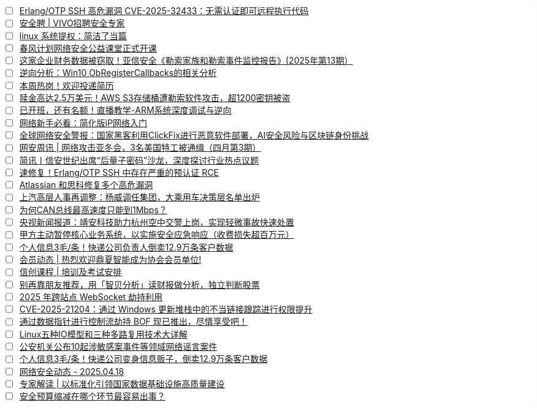   - [ ] [Erlang/OTP SSH 高危漏洞 CVE-2025-32433：无需认证即可远程执行代码](https://mp.weixin.qq.com/s?__biz=MzkzNjIzMjM5Ng==&mid=2247490732&idx=1&sn=511a6335e2ba8dc4d2e726bf3213f86a)
  - [ ] [安全聘 | VIVO招聘安全专家](https://mp.weixin.qq.com/s?__biz=MzU2MTQwMzMxNA==&mid=2247541914&idx=1&sn=7d7c7b55b8b6a8107a37decf721a5cf2)
  - [ ] [linux 系统提权：简洁了当篇](https://mp.weixin.qq.com/s?__biz=Mzk2NDQ2ODU4NQ==&mid=2247483777&idx=1&sn=ff5f6dff0ef9f05d43f7d9e74cbaf668)
  - [ ] [春风计划网络安全公益课堂正式开课](https://mp.weixin.qq.com/s?__biz=MzA5MDE2ODI0NQ==&mid=2247487410&idx=1&sn=271f1310340d8fa1cf7928909b741944)
  - [ ] [这家企业财务数据被窃取！亚信安全《勒索家族和勒索事件监控报告》(2025年第13期）](https://mp.weixin.qq.com/s?__biz=MjM5NjY2MTIzMw==&mid=2650621951&idx=1&sn=37a08b085a6e2820173a47b1222dfab6)
  - [ ] [逆向分析：Win10 ObRegisterCallbacks的相关分析](https://mp.weixin.qq.com/s?__biz=MjM5NTc2MDYxMw==&mid=2458592612&idx=1&sn=8ddae3ae29238d0dd594884189b49468)
  - [ ] [本周热岗！欢迎投递简历](https://mp.weixin.qq.com/s?__biz=MjM5NTc2MDYxMw==&mid=2458592612&idx=2&sn=3c77243c5571502b39b9e9e0a587e69d)
  - [ ] [赎金高达2.5万美元！AWS S3存储桶遭勒索软件攻击，超1200密钥被盗](https://mp.weixin.qq.com/s?__biz=MjM5NTc2MDYxMw==&mid=2458592612&idx=3&sn=06147e509ac916b85c4cf9fa467c3f54)
  - [ ] [已开班，还有名额！直播教学-ARM系统深度调试与逆向](https://mp.weixin.qq.com/s?__biz=MjM5NTc2MDYxMw==&mid=2458592612&idx=4&sn=857b0a99bc92094f47c3285463378087)
  - [ ] [网络新手必看：简化版iP网络入门](https://mp.weixin.qq.com/s?__biz=MjM5OTc5MjM4Nw==&mid=2457388502&idx=1&sn=3ece4ed6ece3ad778d0123c751e6d835)
  - [ ] [全球网络安全警报：国家黑客利用ClickFix进行恶意软件部署，AI安全风险与区块链身份挑战](https://mp.weixin.qq.com/s?__biz=MzIzNDU5NTI4OQ==&mid=2247489027&idx=1&sn=905f6bf6b182d38fad8b2268f513fabf)
  - [ ] [网安周讯 | 网络攻击亚冬会，3名美国特工被通缉（四月第3期）](https://mp.weixin.qq.com/s?__biz=Mzg4MjQ4MjM4OA==&mid=2247524280&idx=1&sn=a299c4c42517d6aa5c7123ebd9478850)
  - [ ] [简讯丨信安世纪出席“后量子密码”沙龙，深度探讨行业热点议题](https://mp.weixin.qq.com/s?__biz=MjM5NzgzMjMwNw==&mid=2650664379&idx=1&sn=4fd8950fc870926979eed0719f5463ee)
  - [ ] [速修复！Erlang/OTP SSH 中存在严重的预认证 RCE](https://mp.weixin.qq.com/s?__biz=MzI2NTg4OTc5Nw==&mid=2247522791&idx=1&sn=b726626262a08aef9a0f09bf3d3332e0)
  - [ ] [Atlassian 和思科修复多个高危漏洞](https://mp.weixin.qq.com/s?__biz=MzI2NTg4OTc5Nw==&mid=2247522791&idx=2&sn=841f61a29df71610844f2e021c5c9bab)
  - [ ] [上汽高层人事再调整：杨威调任集团，大乘用车决策层名单出炉](https://mp.weixin.qq.com/s?__biz=MzIzOTc2OTAxMg==&mid=2247554053&idx=1&sn=b2a4021cccf3eae7f0e0e1132be30b7b)
  - [ ] [为何CAN总线最高速度只能到1Mbps？](https://mp.weixin.qq.com/s?__biz=MzIzOTc2OTAxMg==&mid=2247554053&idx=2&sn=ce37497911f0680c6875084b8925e782)
  - [ ] [央视新闻报道：靖安科技助力杭州空中交警上岗，实现轻微事故快速处置](https://mp.weixin.qq.com/s?__biz=Mzk0NjIzOTgzNw==&mid=2247500104&idx=1&sn=2f9d61b30040aee8f02f090168c19228)
  - [ ] [甲方主动暂停核心业务系统，以实施安全应急响应（收费损失超百万元）](https://mp.weixin.qq.com/s?__biz=MzI4NDY2MDMwMw==&mid=2247514210&idx=1&sn=c86099c7fe820b0678f699e4c1f93852)
  - [ ] [个人信息3毛/条！快递公司负责人倒卖12.9万条客户数据](https://mp.weixin.qq.com/s?__biz=MzI4NDY2MDMwMw==&mid=2247514210&idx=2&sn=841b2025fc8c69d0a1d3268303d85214)
  - [ ] [会员动态 | 热烈欢迎鼎夏智能成为协会会员单位!](https://mp.weixin.qq.com/s?__biz=MzU0Mzk0NDQyOA==&mid=2247521821&idx=1&sn=5b422b3bffb962843bc954c8d74b0939)
  - [ ] [信创课程 | 培训及考试安排](https://mp.weixin.qq.com/s?__biz=MzU0Mzk0NDQyOA==&mid=2247521821&idx=2&sn=8c5ef928e1a87e5cf6a06001a5abc37d)
  - [ ] [别再靠朋友推荐，用「智贝分析」读财报做分析，独立判断股票](https://mp.weixin.qq.com/s?__biz=MzAxMjYyMzkwOA==&mid=2247529163&idx=1&sn=6988df2bc8f758145c4649ecd79b34fa)
  - [ ] [2025 年跨站点 WebSocket 劫持利用](https://mp.weixin.qq.com/s?__biz=MzAxMjYyMzkwOA==&mid=2247529163&idx=2&sn=632fc0097a628a6673d2bde87cadf2f6)
  - [ ] [CVE-2025-21204：通过 Windows 更新堆栈中的不当链接跟踪进行权限提升](https://mp.weixin.qq.com/s?__biz=MzAxMjYyMzkwOA==&mid=2247529163&idx=3&sn=1b1ed6dc376abc605a00a905096c0469)
  - [ ] [通过数据指针进行控制流劫持 BOF 现已推出，尽情享受吧！](https://mp.weixin.qq.com/s?__biz=MzAxMjYyMzkwOA==&mid=2247529163&idx=4&sn=e97f625235ccbec11cb682c188e77414)
  - [ ] [Linux五种IO模型和三种多路复用技术大详解](https://mp.weixin.qq.com/s?__biz=MjM5ODYwMjI2MA==&mid=2649792770&idx=1&sn=e1bb9bf0637b9f086236463c4b6b91f6)
  - [ ] [公安机关公布10起涉敏感案事件等领域网络谣言案件](https://mp.weixin.qq.com/s?__biz=MzkwMTMyMDQ3Mw==&mid=2247599160&idx=2&sn=ad8a2e5b730adc70ac1f4c1a02befccf)
  - [ ] [个人信息3毛/条！快递公司变身信息贩子，倒卖12.9万条客户数据](https://mp.weixin.qq.com/s?__biz=MzkwMTMyMDQ3Mw==&mid=2247599160&idx=3&sn=558532ff6847f57aee5f94443dda6b42)
  - [ ] [网络安全动态 - 2025.04.18](https://mp.weixin.qq.com/s?__biz=MzU1MzEzMzAxMA==&mid=2247500010&idx=1&sn=60f5bb91ad2051bb3aaf9e8530ea1627)
  - [ ] [专家解读 | 以标准化引领国家数据基础设施高质量建设](https://mp.weixin.qq.com/s?__biz=MzIxNDIzNTcxMg==&mid=2247507790&idx=1&sn=07d15fc41482415e7cafaceb6055714f)
  - [ ] [安全预算缩减在哪个环节最容易出事？](https://mp.weixin.qq.com/s?__biz=MzU5ODgzNTExOQ==&mid=2247638793&idx=1&sn=f97718ff464e75b284bd1db1d6070573)